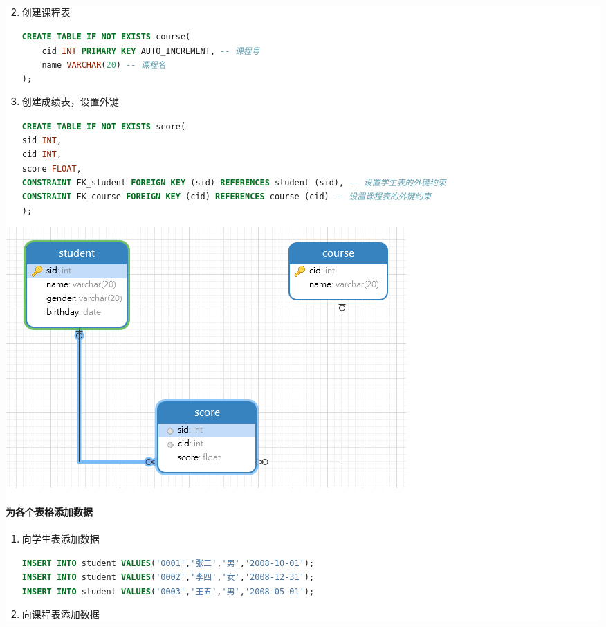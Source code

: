 2. 创建课程表

    ```sql
    CREATE TABLE IF NOT EXISTS course(
        cid INT PRIMARY KEY AUTO_INCREMENT, -- 课程号
        name VARCHAR(20) -- 课程名
    );
    ```

3. 创建成绩表，设置外键

    ```sql
    CREATE TABLE IF NOT EXISTS score(
    sid INT,
    cid INT,
    score FLOAT,
    CONSTRAINT FK_student FOREIGN KEY (sid) REFERENCES student (sid), -- 设置学生表的外键约束
    CONSTRAINT FK_course FOREIGN KEY (cid) REFERENCES course (cid) -- 设置课程表的外键约束
    );
    ```

![多对多关系](images/333.png)

#### 为各个表格添加数据

1. 向学生表添加数据

    ```sql
    INSERT INTO student VALUES('0001','张三','男','2008-10-01');
    INSERT INTO student VALUES('0002','李四','女','2008-12-31');
    INSERT INTO student VALUES('0003','王五','男','2008-05-01');
    ```

2. 向课程表添加数据
